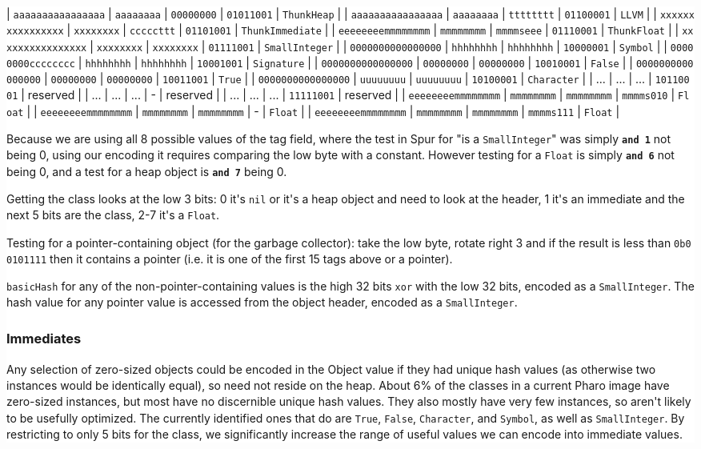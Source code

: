 | `aaaaaaaaaaaaaaaa` | `aaaaaaaa` | `00000000` | `01011001` | `ThunkHeap`               |
| `aaaaaaaaaaaaaaaa` | `aaaaaaaa` | `tttttttt` | `01100001` | `LLVM`                    |
| `xxxxxxxxxxxxxxxx` | `xxxxxxxx` | `cccccttt` | `01101001` | `ThunkImmediate`          |
| `eeeeeeeemmmmmmmm` | `mmmmmmmm` | `mmmmseee` | `01110001` | `ThunkFloat`              |
| `xxxxxxxxxxxxxxxx` | `xxxxxxxx` | `xxxxxxxx` | `01111001` | `SmallInteger`            |
| `0000000000000000` | `hhhhhhhh` | `hhhhhhhh` | `10000001` | `Symbol`                  |
| `00000000cccccccc` | `hhhhhhhh` | `hhhhhhhh` | `10001001` | `Signature`               |
| `0000000000000000` | `00000000` | `00000000` | `10010001` | `False`                   |
| `0000000000000000` | `00000000` | `00000000` | `10011001` | `True`                    |
| `0000000000000000` | `uuuuuuuu` | `uuuuuuuu` | `10100001` | `Character`               |
| ...                | ...        | ...        | `10110001` | reserved                  |
| ...                | ...        | ...        | -          | reserved                  |
| ...                | ...        | ...        | `11111001` | reserved                  |
| `eeeeeeeemmmmmmmm` | `mmmmmmmm` | `mmmmmmmm` | `mmmms010` | `Float`                   |
| `eeeeeeeemmmmmmmm` | `mmmmmmmm` | `mmmmmmmm` | -          | `Float`                   |
| `eeeeeeeemmmmmmmm` | `mmmmmmmm` | `mmmmmmmm` | `mmmms111` | `Float`                   |

Because we are using all 8 possible values of the tag field, where the test in Spur for "is a `SmallInteger`" was simply **`and 1`** not being 0, using our encoding it requires comparing the low byte with a constant. However testing for a `Float` is simply **`and 6`** not being 0, and a test for a heap object is **`and 7`** being 0.

Getting the class looks at the low 3 bits: 0 it's `nil` or it's a heap object and need to look at the header, 1 it's an immediate and the next 5 bits are the class, 2-7 it's a `Float`.

Testing for a pointer-containing object (for the garbage collector): take the low byte, rotate right 3 and if the result is less than `0b00101111` then it contains a pointer (i.e. it is one of the first 15 tags above or a pointer).

`basicHash` for any of the non-pointer-containing values  is the high 32 bits `xor` with the low 32 bits, encoded as a `SmallInteger`. The hash value for any pointer value is accessed from the object header, encoded as a `SmallInteger`.
### Immediates

Any selection of zero-sized objects could be encoded in the Object value if they had unique hash values (as otherwise two instances would be identically equal), so need not reside on the heap. About 6% of the classes in a current Pharo image have zero-sized instances, but most have no discernible unique hash values. They also mostly have very few instances, so aren't likely to be usefully optimized. The currently identified ones that do  are `True`, `False`, `Character`, and `Symbol`, as well as `SmallInteger`. By restricting to only 5 bits for the class, we significantly increase the range of useful values we can encode into immediate values.
